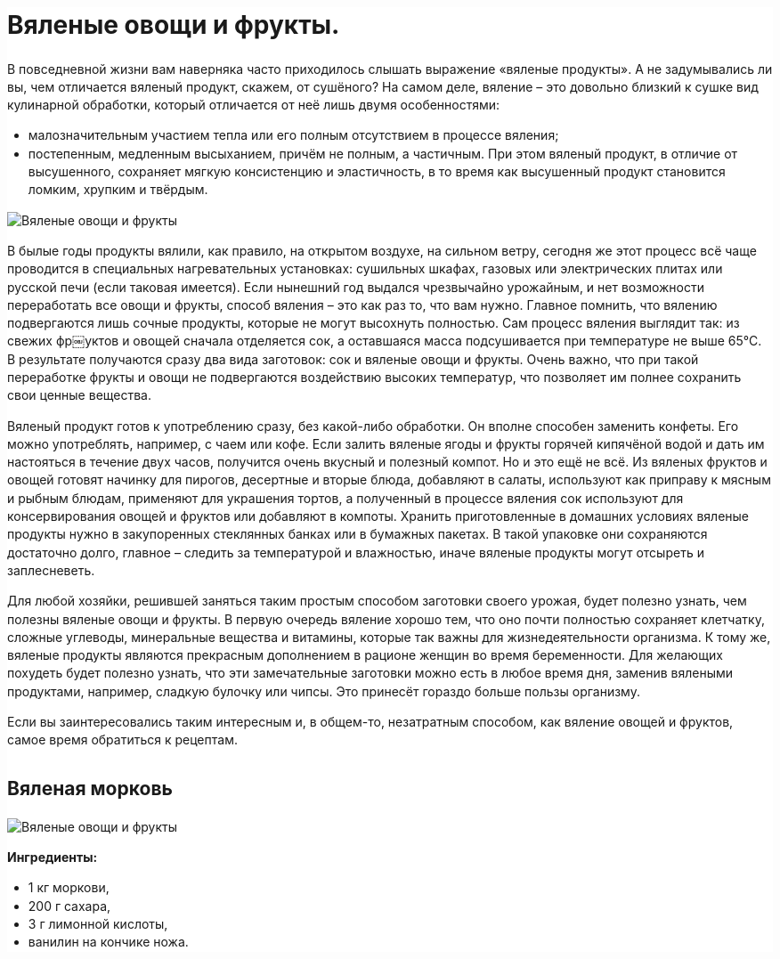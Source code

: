 # Вяленые овощи и фрукты.
В повседневной жизни вам наверняка часто приходилось слышать выражение «вяленые продукты». А не задумывались ли вы, чем отличается вяленый продукт, скажем, от сушёного? На самом деле, вяление – это довольно близкий к сушке вид кулинарной обработки, который отличается от неё лишь двумя особенностями:

- малозначительным участием тепла или его полным отсутствием в процессе вяления;
- постепенным, медленным высыханием, причём не полным, а частичным. При этом вяленый продукт, в отличие от высушенного, сохраняет мягкую консистенцию и эластичность, в то время как высушенный продукт становится ломким, хрупким и твёрдым.

![Вяленые овощи и фрукты]( ~/repo/sites/wiki/public/images/Kulinar/Zagotovki/vjalenye-ovoshhi-i-frukty_01.jpg 'Вяленые овощи и фрукты')

В былые годы продукты вялили, как правило, на открытом воздухе, на сильном ветру, сегодня же этот процесс всё чаще проводится в специальных нагревательных установках: сушильных шкафах, газовых или электрических плитах или русской печи (если таковая имеется). Если нынешний год выдался чрезвычайно урожайным, и нет возможности переработать все овощи и фрукты, способ вяления – это как раз то, что вам нужно. Главное помнить, что вялению подвергаются лишь сочные продукты, которые не могут высохнуть полностью. Сам процесс вяления выглядит так: из свежих фр￼уктов и овощей сначала отделяется сок, а оставшаяся масса подсушивается при температуре не выше 65°С. В результате получаются сразу два вида заготовок: сок и вяленые овощи и фрукты. Очень важно, что при такой переработке фрукты и овощи не подвергаются воздействию высоких температур, что позволяет им полнее сохранить свои ценные вещества.

Вяленый продукт готов к употреблению сразу, без какой-либо обработки. Он вполне способен заменить конфеты. Его можно употреблять, например, с чаем или кофе. Если залить вяленые ягоды и фрукты горячей кипячёной водой и дать им настояться в течение двух часов, получится очень вкусный и полезный компот. Но и это ещё не всё. Из вяленых фруктов и овощей готовят начинку для пирогов, десертные и вторые блюда, добавляют в салаты, используют как приправу к мясным и рыбным блюдам, применяют для украшения тортов, а полученный в процессе вяления сок используют для консервирования овощей и фруктов или добавляют в компоты. Хранить приготовленные в домашних условиях вяленые продукты нужно в закупоренных стеклянных банках или в бумажных пакетах. В такой упаковке они сохраняются достаточно долго, главное – следить за температурой и влажностью, иначе вяленые продукты могут отсыреть и заплесневеть.

Для любой хозяйки, решившей заняться таким простым способом заготовки своего урожая, будет полезно узнать, чем полезны вяленые овощи и фрукты. В первую очередь вяление хорошо тем, что оно почти полностью сохраняет клетчатку, сложные углеводы, минеральные вещества и витамины, которые так важны для жизнедеятельности организма. К тому же, вяленые продукты являются прекрасным дополнением в рационе женщин во время беременности. Для желающих похудеть будет полезно узнать, что эти замечательные заготовки можно есть в любое время дня, заменив вялеными продуктами, например, сладкую булочку или чипсы. Это принесёт гораздо больше пользы организму.

Если вы заинтересовались таким интересным и, в общем-то, незатратным способом, как вяление овощей и фруктов, самое время обратиться к рецептам.

## Вяленая морковь

![Вяленые овощи и фрукты]( ~/repo/sites/wiki/public/images/Kulinar/Zagotovki/vjalenye-ovoshhi-i-frukty_02.jpg 'Вяленые овощи и фрукты')

**Ингредиенты:**

- 1 кг моркови,
- 200 г сахара,
- 3 г лимонной кислоты,
- ванилин на кончике ножа.

